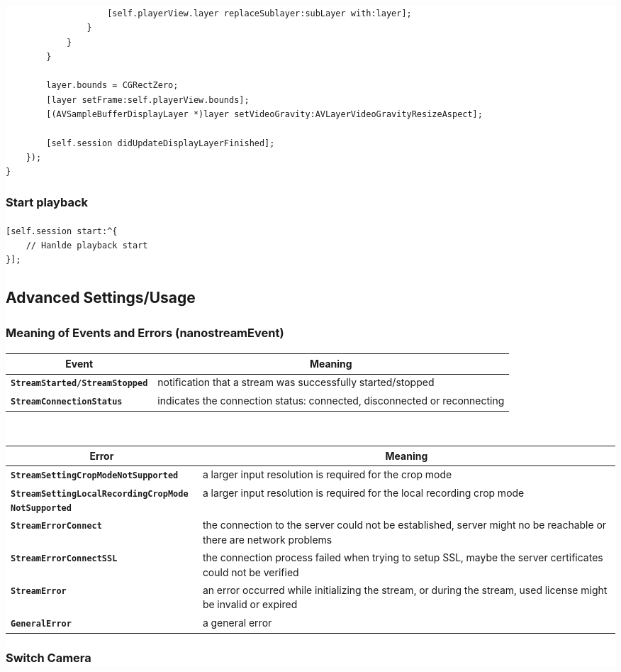 ```objc
                    [self.playerView.layer replaceSublayer:subLayer with:layer];
                }
            }
        }

        layer.bounds = CGRectZero;
        [layer setFrame:self.playerView.bounds];
        [(AVSampleBufferDisplayLayer *)layer setVideoGravity:AVLayerVideoGravityResizeAspect];

        [self.session didUpdateDisplayLayerFinished];
    });
}
```



### Start playback

```objc
[self.session start:^{
    // Hanlde playback start
}];
```



## Advanced Settings/Usage

### Meaning of Events and Errors (nanostreamEvent) 

| Event                             | Meaning                                                      |
| --------------------------------- | ------------------------------------------------------------ |
| **`StreamStarted/StreamStopped`** | notification that a stream was successfully started/stopped  |
| **`StreamConnectionStatus`**      | indicates the connection status: connected, disconnected or reconnecting |

<br/>

| Error                                                 | Meaning                                                      |
| ----------------------------------------------------- | ------------------------------------------------------------ |
| **`StreamSettingCropModeNotSupported`**               | a larger input resolution is required for the crop mode      |
| **`StreamSettingLocalRecordingCropModeNotSupported`** | a larger input resolution is required for the local recording crop mode      |
| **`StreamErrorConnect`**                              | the connection to the server could not be established, server might no be reachable or there are network problems |
| **`StreamErrorConnectSSL`**                           | the connection process failed when trying to setup SSL, maybe the server certificates could not be verified |
| **`StreamError`**                                     | an error occurred while initializing the stream, or during the stream, used license might be invalid or expired |
| **`GeneralError`**                                    | a general error                                              |



### Switch Camera
